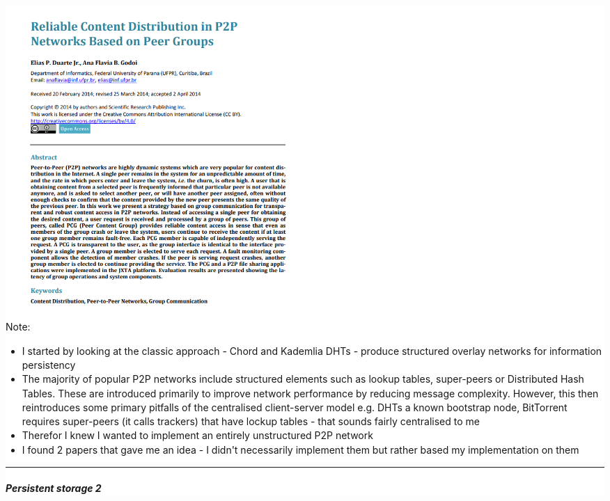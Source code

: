 <img src="pcgPaper.png" width="430"/>

Note:
- I started by looking at the classic approach - Chord and Kademlia DHTs - produce structured overlay networks for information persistency
- The majority of popular P2P networks include structured elements such as lookup tables, super-peers or Distributed Hash Tables. These are introduced primarily to improve network performance by reducing message complexity. However, this then reintroduces some primary pitfalls of the centralised client-server model e.g. DHTs a known bootstrap node, BitTorrent requires super-peers (it calls trackers) that have lockup tables - that sounds fairly centralised to me
- Therefor I knew I wanted to implement an entirely unstructured P2P network
- I found 2 papers that gave me an idea - I didn't necessarily implement them but rather based my implementation on them

---
##### Persistent storage 2
